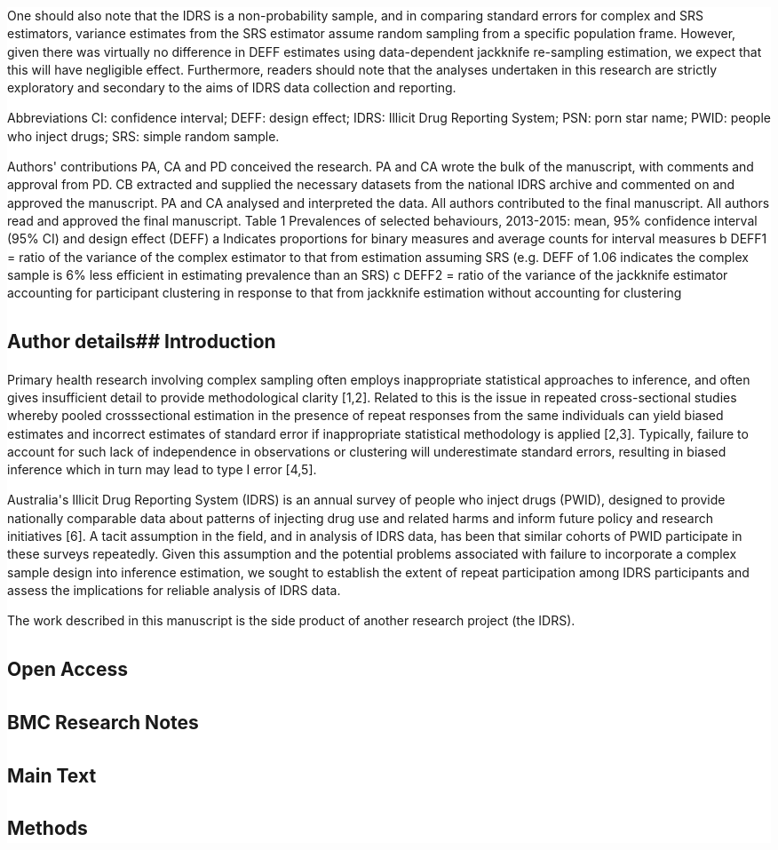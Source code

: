 One should also note that the IDRS is a non-probability sample, and in comparing standard errors for complex and SRS estimators, variance estimates from the SRS estimator assume random sampling from a specific population frame. However, given there was virtually no difference in DEFF estimates using data-dependent jackknife re-sampling estimation, we expect that this will have negligible effect. Furthermore, readers should note that the analyses undertaken in this research are strictly exploratory and secondary to the aims of IDRS data collection and reporting.

Abbreviations CI: confidence interval; DEFF: design effect; IDRS: Illicit Drug Reporting System; PSN: porn star name; PWID: people who inject drugs; SRS: simple random sample.

Authors' contributions PA, CA and PD conceived the research. PA and CA wrote the bulk of the manuscript, with comments and approval from PD. CB extracted and supplied the necessary datasets from the national IDRS archive and commented on and approved the manuscript. PA and CA analysed and interpreted the data. All authors contributed to the final manuscript. All authors read and approved the final manuscript.  Table 1 Prevalences of selected behaviours, 2013-2015: mean, 95% confidence interval (95% CI) and design effect (DEFF) a Indicates proportions for binary measures and average counts for interval measures b DEFF1 = ratio of the variance of the complex estimator to that from estimation assuming SRS (e.g. DEFF of 1.06 indicates the complex sample is 6% less efficient in estimating prevalence than an SRS) c DEFF2 = ratio of the variance of the jackknife estimator accounting for participant clustering in response to that from jackknife estimation without accounting for clustering 


## Author details## Introduction

Primary health research involving complex sampling often employs inappropriate statistical approaches to inference, and often gives insufficient detail to provide methodological clarity [1,2]. Related to this is the issue in repeated cross-sectional studies whereby pooled crosssectional estimation in the presence of repeat responses from the same individuals can yield biased estimates and incorrect estimates of standard error if inappropriate statistical methodology is applied [2,3]. Typically, failure to account for such lack of independence in observations or clustering will underestimate standard errors, resulting in biased inference which in turn may lead to type I error [4,5].

Australia's Illicit Drug Reporting System (IDRS) is an annual survey of people who inject drugs (PWID), designed to provide nationally comparable data about patterns of injecting drug use and related harms and inform future policy and research initiatives [6]. A tacit assumption in the field, and in analysis of IDRS data, has been that similar cohorts of PWID participate in these surveys repeatedly. Given this assumption and the potential problems associated with failure to incorporate a complex sample design into inference estimation, we sought to establish the extent of repeat participation among IDRS participants and assess the implications for reliable analysis of IDRS data.

The work described in this manuscript is the side product of another research project (the IDRS). 


## Open Access


## BMC Research Notes


## Main Text


## Methods
